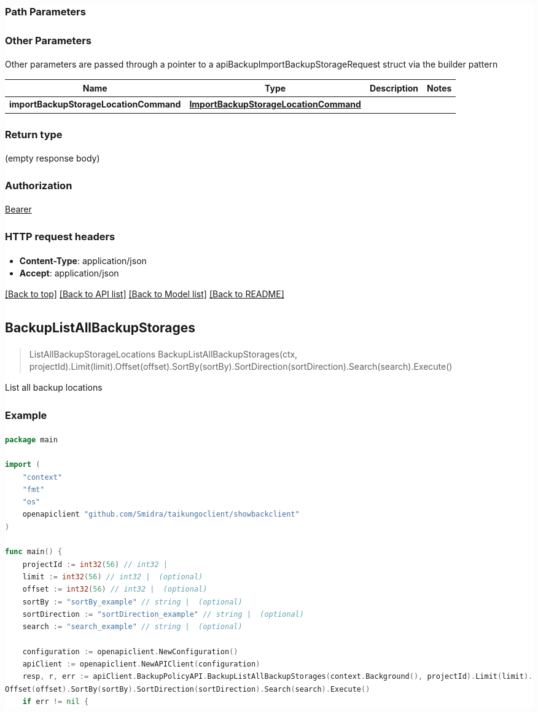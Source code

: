 ### Path Parameters



### Other Parameters

Other parameters are passed through a pointer to a apiBackupImportBackupStorageRequest struct via the builder pattern


Name | Type | Description  | Notes
------------- | ------------- | ------------- | -------------
 **importBackupStorageLocationCommand** | [**ImportBackupStorageLocationCommand**](ImportBackupStorageLocationCommand.md) |  | 

### Return type

 (empty response body)

### Authorization

[Bearer](../README.md#Bearer)

### HTTP request headers

- **Content-Type**: application/json
- **Accept**: application/json

[[Back to top]](#) [[Back to API list]](../README.md#documentation-for-api-endpoints)
[[Back to Model list]](../README.md#documentation-for-models)
[[Back to README]](../README.md)


## BackupListAllBackupStorages

> ListAllBackupStorageLocations BackupListAllBackupStorages(ctx, projectId).Limit(limit).Offset(offset).SortBy(sortBy).SortDirection(sortDirection).Search(search).Execute()

List all backup locations

### Example

```go
package main

import (
    "context"
    "fmt"
    "os"
    openapiclient "github.com/Smidra/taikungoclient/showbackclient"
)

func main() {
    projectId := int32(56) // int32 | 
    limit := int32(56) // int32 |  (optional)
    offset := int32(56) // int32 |  (optional)
    sortBy := "sortBy_example" // string |  (optional)
    sortDirection := "sortDirection_example" // string |  (optional)
    search := "search_example" // string |  (optional)

    configuration := openapiclient.NewConfiguration()
    apiClient := openapiclient.NewAPIClient(configuration)
    resp, r, err := apiClient.BackupPolicyAPI.BackupListAllBackupStorages(context.Background(), projectId).Limit(limit).Offset(offset).SortBy(sortBy).SortDirection(sortDirection).Search(search).Execute()
    if err != nil {
```